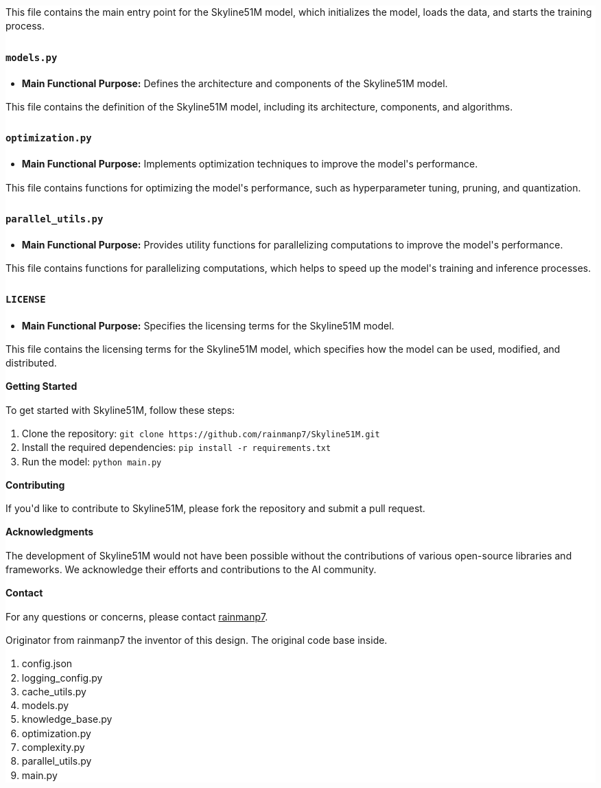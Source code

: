 This file contains the main entry point for the Skyline51M model, which initializes the model, loads the data, and starts the training process.

### `models.py`

* **Main Functional Purpose:** Defines the architecture and components of the Skyline51M model.

This file contains the definition of the Skyline51M model, including its architecture, components, and algorithms.

### `optimization.py`

* **Main Functional Purpose:** Implements optimization techniques to improve the model's performance.

This file contains functions for optimizing the model's performance, such as hyperparameter tuning, pruning, and quantization.

### `parallel_utils.py`

* **Main Functional Purpose:** Provides utility functions for parallelizing computations to improve the model's performance.

This file contains functions for parallelizing computations, which helps to speed up the model's training and inference processes.

### `LICENSE`

* **Main Functional Purpose:** Specifies the licensing terms for the Skyline51M model.

This file contains the licensing terms for the Skyline51M model, which specifies how the model can be used, modified, and distributed.

**Getting Started**

To get started with Skyline51M, follow these steps:

1. Clone the repository: `git clone https://github.com/rainmanp7/Skyline51M.git`
2. Install the required dependencies: `pip install -r requirements.txt`
3. Run the model: `python main.py`

**Contributing**

If you'd like to contribute to Skyline51M, please fork the repository and submit a pull request.

**Acknowledgments**

The development of Skyline51M would not have been possible without the contributions of various open-source libraries and frameworks. We acknowledge their efforts and contributions to the AI community.

**Contact**

For any questions or concerns, please contact [rainmanp7](https://github.com/rainmanp7).

Originator from rainmanp7 the inventor of this design.
The original code base inside.

1. config.json
2. logging_config.py
3. cache_utils.py
4. models.py
5. knowledge_base.py
6. optimization.py
7. complexity.py
8. parallel_utils.py
9. main.py
